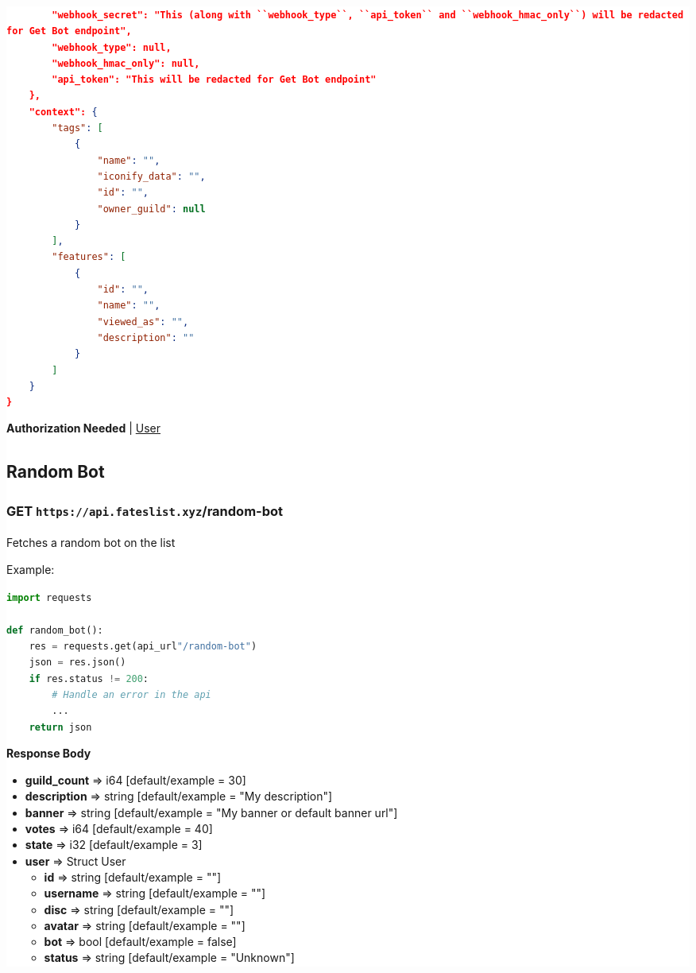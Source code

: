 ```json
        "webhook_secret": "This (along with ``webhook_type``, ``api_token`` and ``webhook_hmac_only``) will be redacted for Get Bot endpoint",
        "webhook_type": null,
        "webhook_hmac_only": null,
        "api_token": "This will be redacted for Get Bot endpoint"
    },
    "context": {
        "tags": [
            {
                "name": "",
                "iconify_data": "",
                "id": "",
                "owner_guild": null
            }
        ],
        "features": [
            {
                "id": "",
                "name": "",
                "viewed_as": "",
                "description": ""
            }
        ]
    }
}
```


**Authorization Needed** | [User](#authorization)


## Random Bot
### GET `https://api.fateslist.xyz`/random-bot

Fetches a random bot on the list

Example:
```py
import requests

def random_bot():
    res = requests.get(api_url"/random-bot")
    json = res.json()
    if res.status != 200:
        # Handle an error in the api
        ...
    return json
```



**Response Body**

- **guild_count** => i64 [default/example = 30]
- **description** => string [default/example = "My description"]
- **banner** => string [default/example = "My banner or default banner url"]
- **votes** => i64 [default/example = 40]
- **state** => i32 [default/example = 3]
- **user** => Struct User 
	- **id** => string [default/example = ""]
	- **username** => string [default/example = ""]
	- **disc** => string [default/example = ""]
	- **avatar** => string [default/example = ""]
	- **bot** => bool [default/example = false]
	- **status** => string [default/example = "Unknown"]
